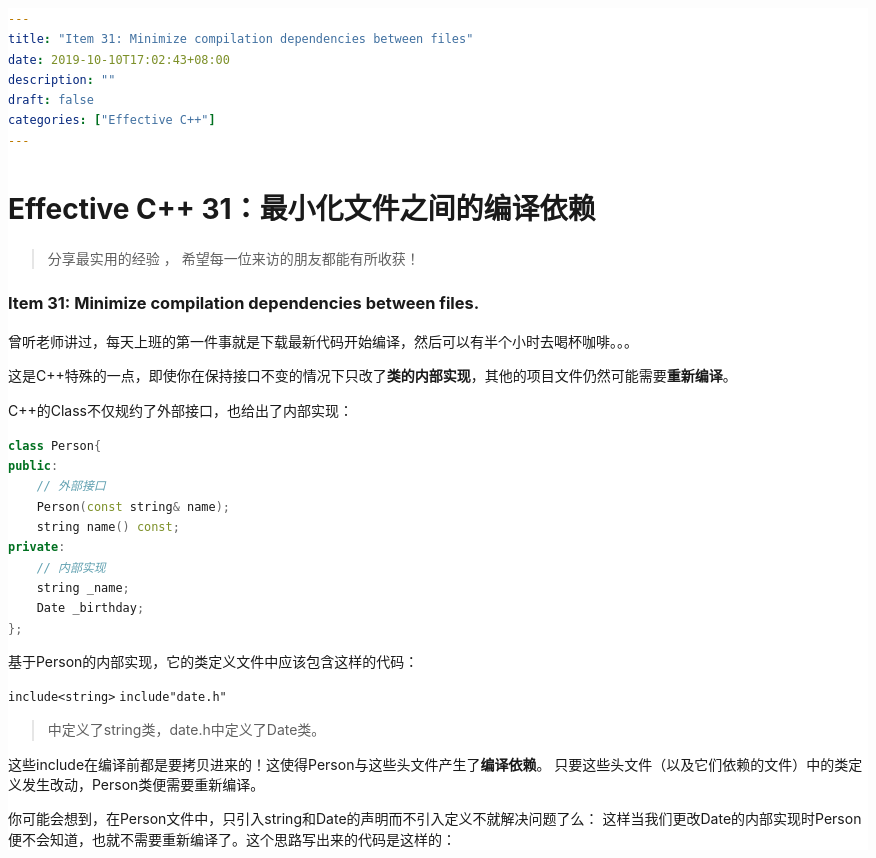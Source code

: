 ```yaml
---
title: "Item 31: Minimize compilation dependencies between files"
date: 2019-10-10T17:02:43+08:00
description: ""
draft: false
categories: ["Effective C++"]
---
```




# Effective C++ 31：最小化文件之间的编译依赖



>  分享最实用的经验 ， 希望每一位来访的朋友都能有所收获！ 



### Item 31: Minimize compilation dependencies between files.



曾听老师讲过，每天上班的第一件事就是下载最新代码开始编译，然后可以有半个小时去喝杯咖啡。。。

 这是C++特殊的一点，即使你在保持接口不变的情况下只改了**类的内部实现**，其他的项目文件仍然可能需要**重新编译**。



C++的Class不仅规约了外部接口，也给出了内部实现：

~~~c++
class Person{
public:
    // 外部接口
    Person(const string& name);
    string name() const;
private:
    // 内部实现
    string _name;
    Date _birthday;
};
~~~


基于Person的内部实现，它的类定义文件中应该包含这样的代码：

`include<string>`
`include"date.h"`

> <string>中定义了string类，date.h中定义了Date类。



这些include在编译前都是要拷贝进来的！这使得Person与这些头文件产生了**编译依赖**。 只要这些头文件（以及它们依赖的文件）中的类定义发生改动，Person类便需要重新编译。



你可能会想到，在Person文件中，只引入string和Date的声明而不引入定义不就解决问题了么： 这样当我们更改Date的内部实现时Person便不会知道，也就不需要重新编译了。这个思路写出来的代码是这样的：
